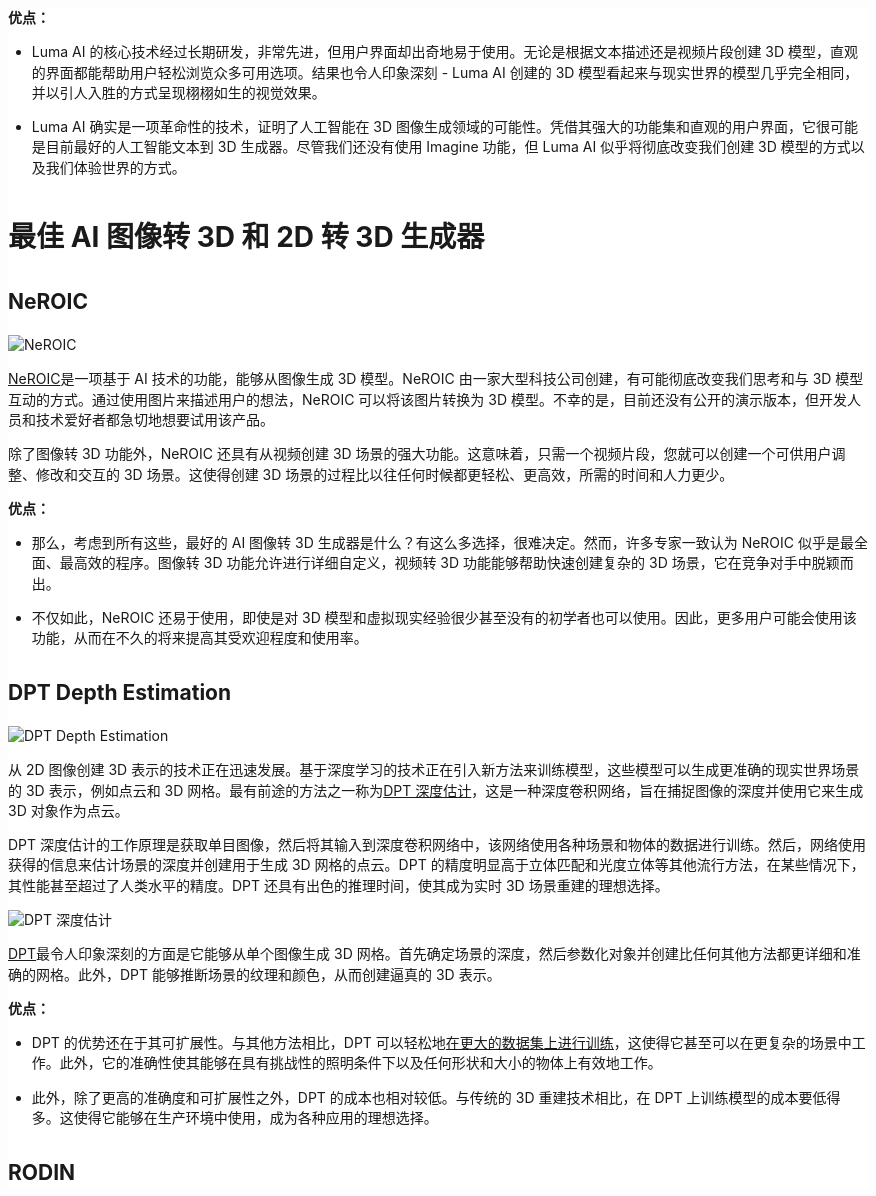 **优点：**

- Luma AI 的核心技术经过长期研发，非常先进，但用户界面却出奇地易于使用。无论是根据文本描述还是视频片段创建 3D 模型，直观的界面都能帮助用户轻松浏览众多可用选项。结果也令人印象深刻 - Luma AI 创建的 3D 模型看起来与现实世界的模型几乎完全相同，并以引人入胜的方式呈现栩栩如生的视觉效果。

- Luma AI 确实是一项革命性的技术，证明了人工智能在 3D 图像生成领域的可能性。凭借其强大的功能集和直观的用户界面，它很可能是目前最好的人工智能文本到 3D 生成器。尽管我们还没有使用 Imagine 功能，但 Luma AI 似乎将彻底改变我们创建 3D 模型的方式以及我们体验世界的方式。

# 最佳 AI 图像转 3D 和 2D 转 3D 生成器

## NeROIC

![NeROIC](https://mpost.io/wp-content/uploads/image-95-93-1024x594.jpg)

[NeROIC](https://zfkuang.github.io/NeROIC/)是一项基于 AI 技术的功能，能够从图像生成 3D 模型。NeROIC 由一家大型科技公司创建，有可能彻底改变我们思考和与 3D 模型互动的方式。通过使用图片来描述用户的想法，NeROIC 可以将该图片转换为 3D 模型。不幸的是，目前还没有公开的演示版本，但开发人员和技术爱好者都急切地想要试用该产品。

除了图像转 3D 功能外，NeROIC 还具有从视频创建 3D 场景的强大功能。这意味着，只需一个视频片段，您就可以创建一个可供用户调整、修改和交互的 3D 场景。这使得创建 3D 场景的过程比以往任何时候都更轻松、更高效，所需的时间和人力更少。

**优点：**

- 那么，考虑到所有这些，最好的 AI 图像转 3D 生成器是什么？有这么多选择，很难决定。然而，许多专家一致认为 NeROIC 似乎是最全面、最高效的程序。图像转 3D 功能允许进行详细自定义，视频转 3D 功能能够帮助快速创建复杂的 3D 场景，它在竞争对手中脱颖而出。

- 不仅如此，NeROIC 还易于使用，即使是对 3D 模型和虚拟现实经验很少甚至没有的初学者也可以使用。因此，更多用户可能会使用该功能，从而在不久的将来提高其受欢迎程度和使用率。

## DPT Depth Estimation


![DPT Depth Estimation](https://mpost.io/wp-content/uploads/image-95-94-1024x597.jpg)

从 2D 图像创建 3D 表示的技术正在迅速发展。基于深度学习的技术正在引入新方法来训练模型，这些模型可以生成更准确的现实世界场景的 3D 表示，例如点云和 3D 网格。最有前途的方法之一称为[DPT 深度估计](https://huggingface.co/spaces/radames/dpt-depth-estimation-3d-obj)，这是一种深度卷积网络，旨在捕捉图像的深度并使用它来生成 3D 对象作为点云。

DPT 深度估计的工作原理是获取单目图像，然后将其输入到深度卷积网络中，该网络使用各种场景和物体的数据进行训练。然后，网络使用获得的信息来估计场景的深度并创建用于生成 3D 网格的点云。DPT 的精度明显高于立体匹配和光度立体等其他流行方法，在某些情况下，其性能甚至超过了人类水平的精度。DPT 还具有出色的推理时间，使其成为实时 3D 场景重建的理想选择。

![DPT 深度估计](https://mpost.io/wp-content/uploads/image-95-95-1024x598.jpg)

[DPT](https://huggingface.co/spaces/nielsr/dpt-depth-estimation)最令人印象深刻的方面是它能够从单个图像生成 3D 网格。首先确定场景的深度，然后参数化对象并创建比任何其他方法都更详细和准确的网格。此外，DPT 能够推断场景的纹理和颜色，从而创建逼真的 3D 表示。

**优点：**

- DPT 的优势还在于其可扩展性。与其他方法相比，DPT 可以轻松地[在更大的数据集上进行训练](https://mpost.io/german-stock-photographer-receives-penalty-for-request-to-remove-photos-from-training-dataset/)，这使得它甚至可以在更复杂的场景中工作。此外，它的准确性使其能够在具有挑战性的照明条件下以及任何形状和大小的物体上有效地工作。

- 此外，除了更高的准确度和可扩展性之外，DPT 的成本也相对较低。与传统的 3D 重建技术相比，在 DPT 上训练模型的成本要低得多。这使得它能够在生产环境中使用，成为各种应用的理想选择。

## RODIN
